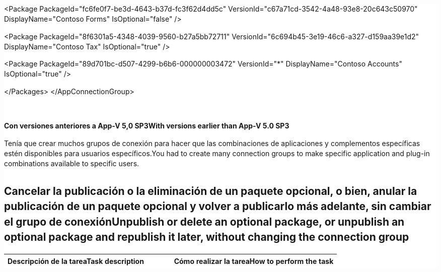 &lt;Package
   PackageId=&quot;fc6fe0f7-be3d-4643-b37d-fc3f62d4dd5c&quot;
   VersionId=&quot;c67a71cd-3542-4a48-93e8-20c643c50970&quot;
   DisplayName=&quot;Contoso Forms&quot;
   IsOptional=&quot;false&quot;
/&gt;

&lt;Package
   PackageId=&quot;8f6301a5-4348-4039-9560-b27a5bb72711&quot;
   VersionId=&quot;6c694b45-3e19-46c6-a327-d159aa39e1d2&quot;
   DisplayName=&quot;Contoso Tax&quot;
   IsOptional=&quot;true&quot;
/&gt;

&lt;Package
   PackageId=&quot;89d701bc-d507-4299-b6b6-000000003472&quot;
   VersionId=&quot;*&quot;
   DisplayName=&quot;Contoso Accounts&quot;
   IsOptional=&quot;true&quot;
/&gt;

&lt;/Packages&gt;
&lt;/AppConnectionGroup&gt;</code></pre></td>
</tr>
</tbody>
</table>
<p> </p></td>
</tr>
<tr class="even">
<td align="left"><p><strong><span data-ttu-id="c81b6-144">Con versiones anteriores a App-V 5,0 SP3</span><span class="sxs-lookup"><span data-stu-id="c81b6-144">With versions earlier than App-V 5.0 SP3</span></span></strong></p></td>
<td align="left"><p><span data-ttu-id="c81b6-145">Tenía que crear muchos grupos de conexión para hacer que las combinaciones de aplicaciones y complementos específicas estén disponibles para usuarios específicos.</span><span class="sxs-lookup"><span data-stu-id="c81b6-145">You had to create many connection groups to make specific application and plug-in combinations available to specific users.</span></span></p></td>
</tr>
</tbody>
</table>

 

## <a href="" id="bkmk-unpub-del-optl-pkg"></a><span data-ttu-id="c81b6-146">Cancelar la publicación o la eliminación de un paquete opcional, o bien, anular la publicación de un paquete opcional y volver a publicarlo más adelante, sin cambiar el grupo de conexión</span><span class="sxs-lookup"><span data-stu-id="c81b6-146">Unpublish or delete an optional package, or unpublish an optional package and republish it later, without changing the connection group</span></span>


<table>
<colgroup>
<col width="50%" />
<col width="50%" />
</colgroup>
<thead>
<tr class="header">
<th align="left"><span data-ttu-id="c81b6-147">Descripción de la tarea</span><span class="sxs-lookup"><span data-stu-id="c81b6-147">Task description</span></span></th>
<th align="left"><span data-ttu-id="c81b6-148">Cómo realizar la tarea</span><span class="sxs-lookup"><span data-stu-id="c81b6-148">How to perform the task</span></span></th>
</tr>
</thead>